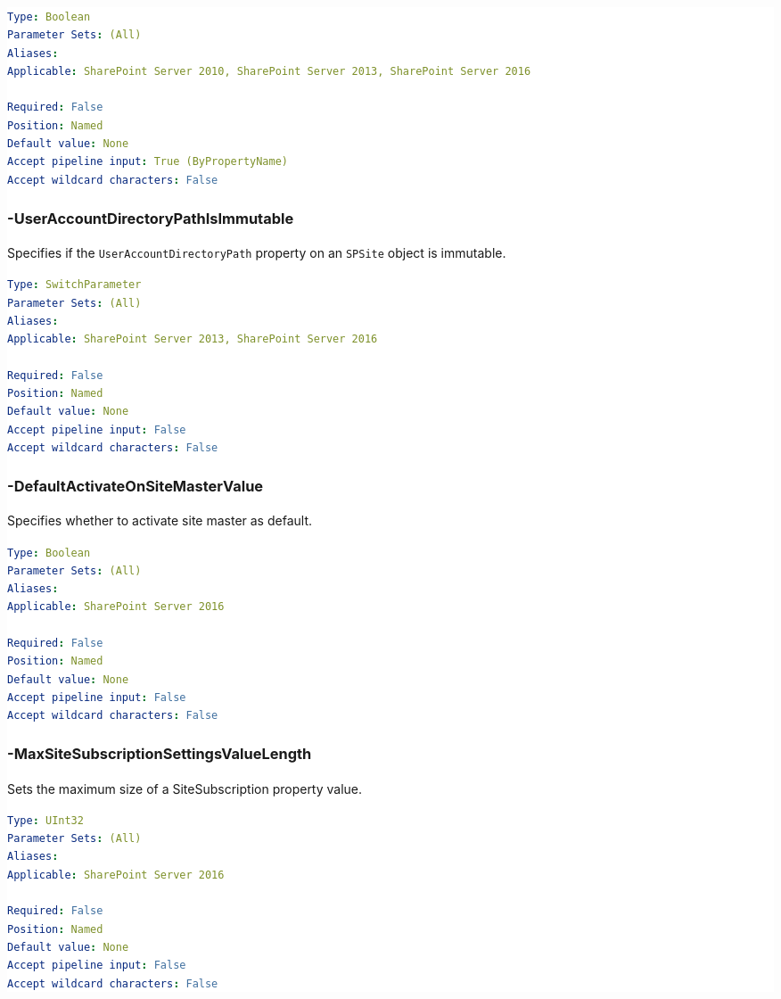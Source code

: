 ```yaml
Type: Boolean
Parameter Sets: (All)
Aliases: 
Applicable: SharePoint Server 2010, SharePoint Server 2013, SharePoint Server 2016

Required: False
Position: Named
Default value: None
Accept pipeline input: True (ByPropertyName)
Accept wildcard characters: False
```

### -UserAccountDirectoryPathIsImmutable
Specifies if the `UserAccountDirectoryPath` property on an `SPSite` object is immutable.

```yaml
Type: SwitchParameter
Parameter Sets: (All)
Aliases: 
Applicable: SharePoint Server 2013, SharePoint Server 2016

Required: False
Position: Named
Default value: None
Accept pipeline input: False
Accept wildcard characters: False
```

### -DefaultActivateOnSiteMasterValue
Specifies whether to activate site master as default.

```yaml
Type: Boolean
Parameter Sets: (All)
Aliases: 
Applicable: SharePoint Server 2016

Required: False
Position: Named
Default value: None
Accept pipeline input: False
Accept wildcard characters: False
```

### -MaxSiteSubscriptionSettingsValueLength
Sets the maximum size of a SiteSubscription property value.

```yaml
Type: UInt32
Parameter Sets: (All)
Aliases: 
Applicable: SharePoint Server 2016

Required: False
Position: Named
Default value: None
Accept pipeline input: False
Accept wildcard characters: False
```
